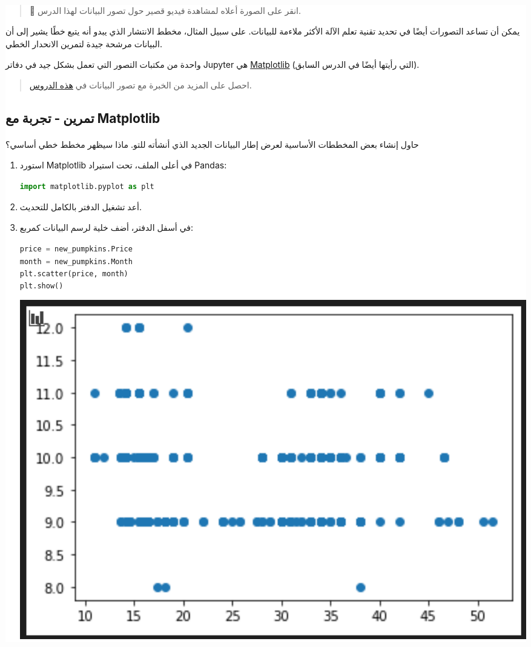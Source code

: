 > 🎥 انقر على الصورة أعلاه لمشاهدة فيديو قصير حول تصور البيانات لهذا الدرس.

يمكن أن تساعد التصورات أيضًا في تحديد تقنية تعلم الآلة الأكثر ملاءمة للبيانات. على سبيل المثال، مخطط الانتشار الذي يبدو أنه يتبع خطًا يشير إلى أن البيانات مرشحة جيدة لتمرين الانحدار الخطي.

واحدة من مكتبات التصور التي تعمل بشكل جيد في دفاتر Jupyter هي [Matplotlib](https://matplotlib.org/) (التي رأيتها أيضًا في الدرس السابق).

> احصل على المزيد من الخبرة مع تصور البيانات في [هذه الدروس](https://docs.microsoft.com/learn/modules/explore-analyze-data-with-python?WT.mc_id=academic-77952-leestott).

## تمرين - تجربة مع Matplotlib

حاول إنشاء بعض المخططات الأساسية لعرض إطار البيانات الجديد الذي أنشأته للتو. ماذا سيظهر مخطط خطي أساسي؟

1. استورد Matplotlib في أعلى الملف، تحت استيراد Pandas:

    ```python
    import matplotlib.pyplot as plt
    ```

1. أعد تشغيل الدفتر بالكامل للتحديث.
1. في أسفل الدفتر، أضف خلية لرسم البيانات كمربع:

    ```python
    price = new_pumpkins.Price
    month = new_pumpkins.Month
    plt.scatter(price, month)
    plt.show()
    ```

    ![مخطط انتشار يظهر العلاقة بين السعر والشهر](../../../../translated_images/scatterplot.b6868f44cbd2051c6680ccdbb1510697d06a3ff6cd4abda656f5009c0ed4e3fc.ar.png)
